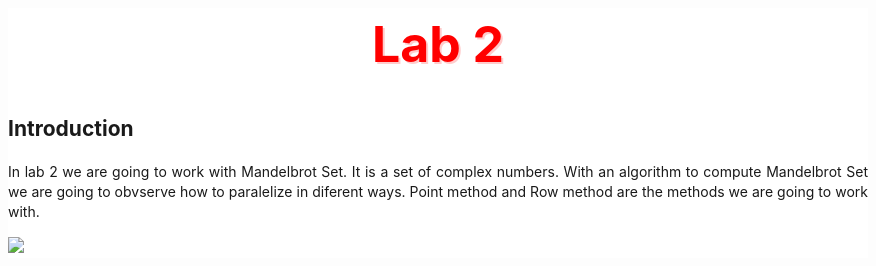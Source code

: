 <style>
    h1{
        color: red;
        text-align: center;
        font-size: 50px;
        text-shadow: 2px 2px #ffcccc;
    }
    h2{
        font-weight: bold;
    }
    h3{
        font-weight: bold;
    }
    img {
        height: auto;
        width: 100%;
    }
    note {
        font-weight: lighter;
        background-color: rgba(100, 100, 100, 0.3);
        font-style: italic;
    }
    p{
        text-align: justify;
    }
    img{
        width: 100%;
        height: auto;
    }
    .center{
        width: 50%;
        height: auto;
        margin-left: auto;
        margin-right: auto;
    }
	module{
		border-top: 1px solid;
	}
</style>

# Lab 2

## Introduction

In lab 2 we are going to work with Mandelbrot Set. It is a set of complex numbers. With an algorithm to compute Mandelbrot Set we are going to obvserve how to paralelize in diferent ways. Point method and Row method are the methods we are going to work with.

<img src="https://i.stack.imgur.com/nskqS.jpg">
